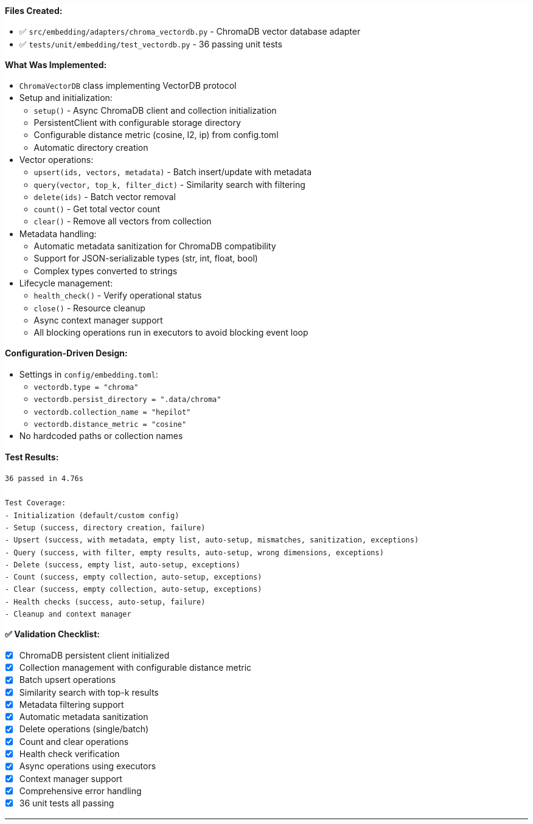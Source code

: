 **Files Created:**
- ✅ `src/embedding/adapters/chroma_vectordb.py` - ChromaDB vector database adapter
- ✅ `tests/unit/embedding/test_vectordb.py` - 36 passing unit tests

**What Was Implemented:**
- `ChromaVectorDB` class implementing VectorDB protocol
- Setup and initialization:
  - `setup()` - Async ChromaDB client and collection initialization
  - PersistentClient with configurable storage directory
  - Configurable distance metric (cosine, l2, ip) from config.toml
  - Automatic directory creation
- Vector operations:
  - `upsert(ids, vectors, metadata)` - Batch insert/update with metadata
  - `query(vector, top_k, filter_dict)` - Similarity search with filtering
  - `delete(ids)` - Batch vector removal
  - `count()` - Get total vector count
  - `clear()` - Remove all vectors from collection
- Metadata handling:
  - Automatic metadata sanitization for ChromaDB compatibility
  - Support for JSON-serializable types (str, int, float, bool)
  - Complex types converted to strings
- Lifecycle management:
  - `health_check()` - Verify operational status
  - `close()` - Resource cleanup
  - Async context manager support
  - All blocking operations run in executors to avoid blocking event loop

**Configuration-Driven Design:**
- Settings in `config/embedding.toml`:
  - `vectordb.type = "chroma"`
  - `vectordb.persist_directory = ".data/chroma"`
  - `vectordb.collection_name = "hepilot"`
  - `vectordb.distance_metric = "cosine"`
- No hardcoded paths or collection names

**Test Results:**
```
36 passed in 4.76s

Test Coverage:
- Initialization (default/custom config)
- Setup (success, directory creation, failure)
- Upsert (success, with metadata, empty list, auto-setup, mismatches, sanitization, exceptions)
- Query (success, with filter, empty results, auto-setup, wrong dimensions, exceptions)
- Delete (success, empty list, auto-setup, exceptions)
- Count (success, empty collection, auto-setup, exceptions)
- Clear (success, empty collection, auto-setup, exceptions)
- Health checks (success, auto-setup, failure)
- Cleanup and context manager
```

**✅ Validation Checklist:**
- [x] ChromaDB persistent client initialized
- [x] Collection management with configurable distance metric
- [x] Batch upsert operations
- [x] Similarity search with top-k results
- [x] Metadata filtering support
- [x] Automatic metadata sanitization
- [x] Delete operations (single/batch)
- [x] Count and clear operations
- [x] Health check verification
- [x] Async operations using executors
- [x] Context manager support
- [x] Comprehensive error handling
- [x] 36 unit tests all passing

---